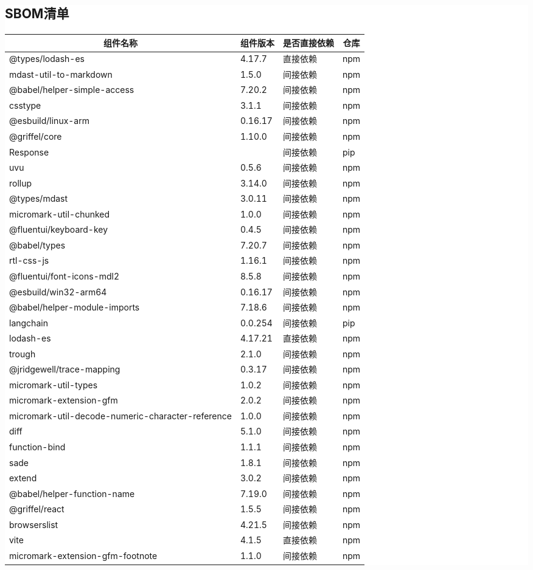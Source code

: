 


## SBOM清单

| 组件名称 | 组件版本 | 是否直接依赖 | 仓库 |
| -------- | -------- | ------------ | ---- |
|@types/lodash-es|4.17.7|直接依赖|npm|
|mdast-util-to-markdown|1.5.0|间接依赖|npm|
|@babel/helper-simple-access|7.20.2|间接依赖|npm|
|csstype|3.1.1|间接依赖|npm|
|@esbuild/linux-arm|0.16.17|间接依赖|npm|
|@griffel/core|1.10.0|间接依赖|npm|
|Response||间接依赖|pip|
|uvu|0.5.6|间接依赖|npm|
|rollup|3.14.0|间接依赖|npm|
|@types/mdast|3.0.11|间接依赖|npm|
|micromark-util-chunked|1.0.0|间接依赖|npm|
|@fluentui/keyboard-key|0.4.5|间接依赖|npm|
|@babel/types|7.20.7|间接依赖|npm|
|rtl-css-js|1.16.1|间接依赖|npm|
|@fluentui/font-icons-mdl2|8.5.8|间接依赖|npm|
|@esbuild/win32-arm64|0.16.17|间接依赖|npm|
|@babel/helper-module-imports|7.18.6|间接依赖|npm|
|langchain|0.0.254|间接依赖|pip|
|lodash-es|4.17.21|直接依赖|npm|
|trough|2.1.0|间接依赖|npm|
|@jridgewell/trace-mapping|0.3.17|间接依赖|npm|
|micromark-util-types|1.0.2|间接依赖|npm|
|micromark-extension-gfm|2.0.2|间接依赖|npm|
|micromark-util-decode-numeric-character-reference|1.0.0|间接依赖|npm|
|diff|5.1.0|间接依赖|npm|
|function-bind|1.1.1|间接依赖|npm|
|sade|1.8.1|间接依赖|npm|
|extend|3.0.2|间接依赖|npm|
|@babel/helper-function-name|7.19.0|间接依赖|npm|
|@griffel/react|1.5.5|间接依赖|npm|
|browserslist|4.21.5|间接依赖|npm|
|vite|4.1.5|直接依赖|npm|
|micromark-extension-gfm-footnote|1.1.0|间接依赖|npm|